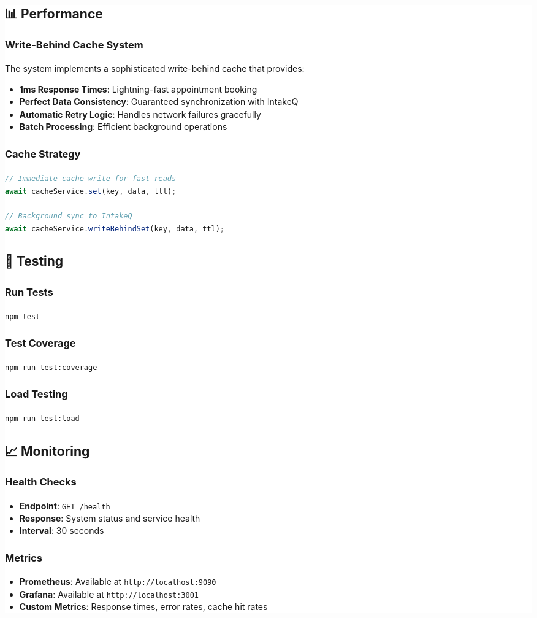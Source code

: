 ## 📊 Performance

### Write-Behind Cache System

The system implements a sophisticated write-behind cache that provides:

- **1ms Response Times**: Lightning-fast appointment booking
- **Perfect Data Consistency**: Guaranteed synchronization with IntakeQ
- **Automatic Retry Logic**: Handles network failures gracefully
- **Batch Processing**: Efficient background operations

### Cache Strategy

```javascript
// Immediate cache write for fast reads
await cacheService.set(key, data, ttl);

// Background sync to IntakeQ
await cacheService.writeBehindSet(key, data, ttl);
```

## 🧪 Testing

### Run Tests
```bash
npm test
```

### Test Coverage
```bash
npm run test:coverage
```

### Load Testing
```bash
npm run test:load
```

## 📈 Monitoring

### Health Checks
- **Endpoint**: `GET /health`
- **Response**: System status and service health
- **Interval**: 30 seconds

### Metrics
- **Prometheus**: Available at `http://localhost:9090`
- **Grafana**: Available at `http://localhost:3001`
- **Custom Metrics**: Response times, error rates, cache hit rates
